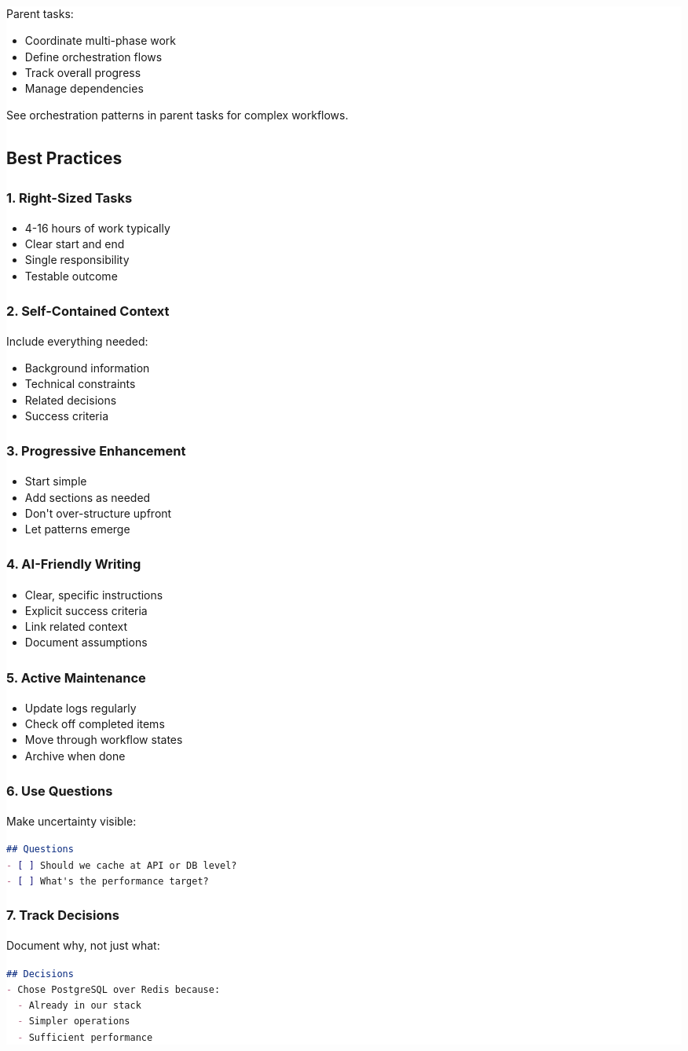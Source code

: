 Parent tasks:
- Coordinate multi-phase work
- Define orchestration flows
- Track overall progress
- Manage dependencies

See orchestration patterns in parent tasks for complex workflows.

## Best Practices

### 1. Right-Sized Tasks
- 4-16 hours of work typically
- Clear start and end
- Single responsibility
- Testable outcome

### 2. Self-Contained Context
Include everything needed:
- Background information
- Technical constraints
- Related decisions
- Success criteria

### 3. Progressive Enhancement
- Start simple
- Add sections as needed
- Don't over-structure upfront
- Let patterns emerge

### 4. AI-Friendly Writing
- Clear, specific instructions
- Explicit success criteria
- Link related context
- Document assumptions

### 5. Active Maintenance
- Update logs regularly
- Check off completed items
- Move through workflow states
- Archive when done

### 6. Use Questions
Make uncertainty visible:
```markdown
## Questions
- [ ] Should we cache at API or DB level?
- [ ] What's the performance target?
```

### 7. Track Decisions
Document why, not just what:
```markdown
## Decisions
- Chose PostgreSQL over Redis because:
  - Already in our stack
  - Simpler operations
  - Sufficient performance
```
